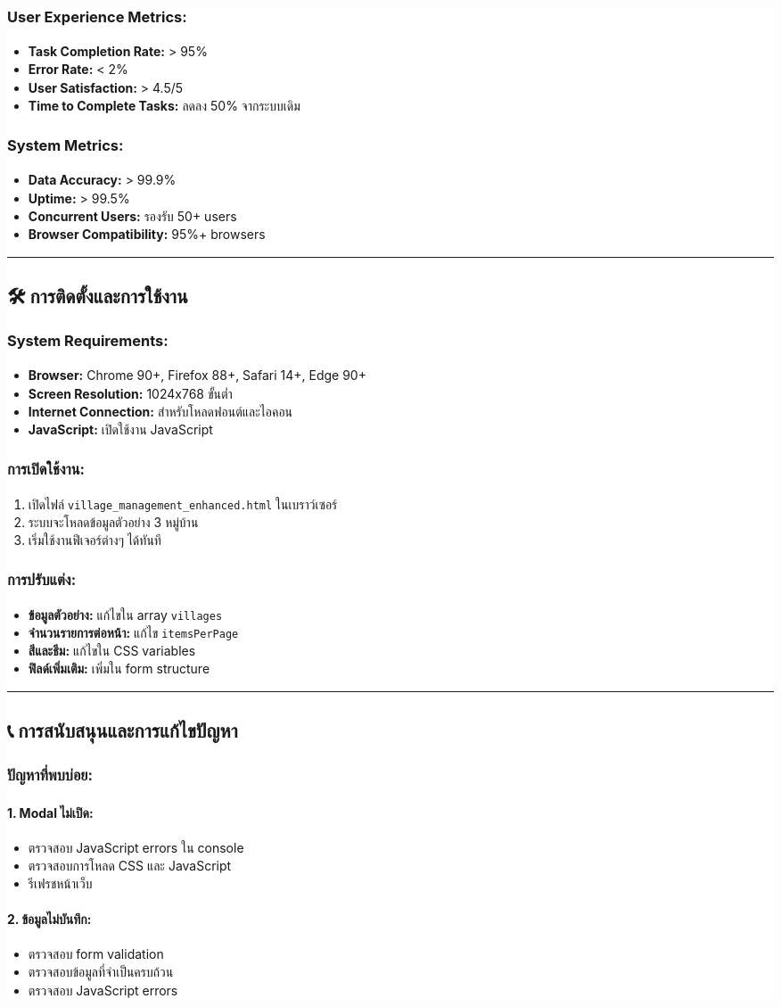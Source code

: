 ### **User Experience Metrics:**
- **Task Completion Rate:** > 95%
- **Error Rate:** < 2%
- **User Satisfaction:** > 4.5/5
- **Time to Complete Tasks:** ลดลง 50% จากระบบเดิม

### **System Metrics:**
- **Data Accuracy:** > 99.9%
- **Uptime:** > 99.5%
- **Concurrent Users:** รองรับ 50+ users
- **Browser Compatibility:** 95%+ browsers

---

## 🛠️ การติดตั้งและการใช้งาน

### **System Requirements:**
- **Browser:** Chrome 90+, Firefox 88+, Safari 14+, Edge 90+
- **Screen Resolution:** 1024x768 ขั้นต่ำ
- **Internet Connection:** สำหรับโหลดฟอนต์และไอคอน
- **JavaScript:** เปิดใช้งาน JavaScript

### **การเปิดใช้งาน:**
1. เปิดไฟล์ `village_management_enhanced.html` ในเบราว์เซอร์
2. ระบบจะโหลดข้อมูลตัวอย่าง 3 หมู่บ้าน
3. เริ่มใช้งานฟีเจอร์ต่างๆ ได้ทันที

### **การปรับแต่ง:**
- **ข้อมูลตัวอย่าง:** แก้ไขใน array `villages`
- **จำนวนรายการต่อหน้า:** แก้ไข `itemsPerPage`
- **สีและธีม:** แก้ไขใน CSS variables
- **ฟิลด์เพิ่มเติม:** เพิ่มใน form structure

---

## 📞 การสนับสนุนและการแก้ไขปัญหา

### **ปัญหาที่พบบ่อย:**

#### **1. Modal ไม่เปิด:**
- ตรวจสอบ JavaScript errors ใน console
- ตรวจสอบการโหลด CSS และ JavaScript
- รีเฟรชหน้าเว็บ

#### **2. ข้อมูลไม่บันทึก:**
- ตรวจสอบ form validation
- ตรวจสอบข้อมูลที่จำเป็นครบถ้วน
- ตรวจสอบ JavaScript errors
